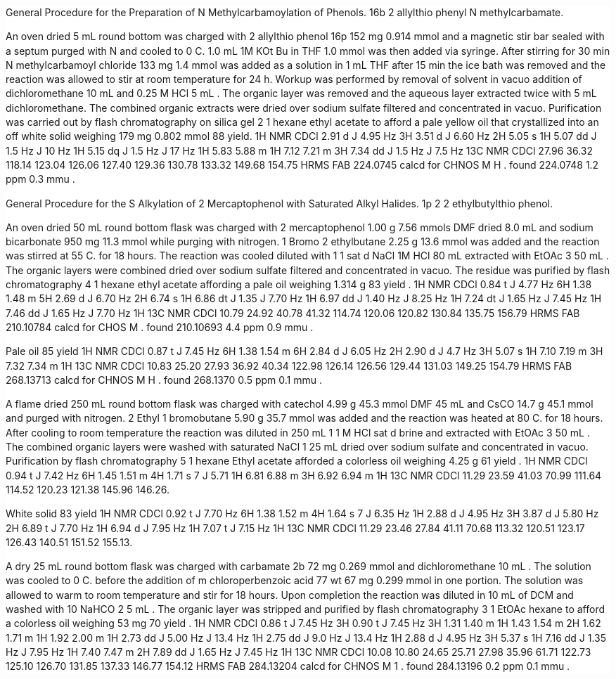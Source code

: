General Procedure for the Preparation of N Methylcarbamoylation of Phenols. 16b 2 allylthio phenyl N methylcarbamate.

An oven dried 5 mL round bottom was charged with 2 allylthio phenol 16p 152 mg 0.914 mmol and a magnetic stir bar sealed with a septum purged with N and cooled to 0 C. 1.0 mL 1M KOt Bu in THF 1.0 mmol was then added via syringe. After stirring for 30 min N methylcarbamoyl chloride 133 mg 1.4 mmol was added as a solution in 1 mL THF after 15 min the ice bath was removed and the reaction was allowed to stir at room temperature for 24 h. Workup was performed by removal of solvent in vacuo addition of dichloromethane 10 mL and 0.25 M HCl 5 mL . The organic layer was removed and the aqueous layer extracted twice with 5 mL dichloromethane. The combined organic extracts were dried over sodium sulfate filtered and concentrated in vacuo. Purification was carried out by flash chromatography on silica gel 2 1 hexane ethyl acetate to afford a pale yellow oil that crystallized into an off white solid weighing 179 mg 0.802 mmol 88 yield. 1H NMR CDCl 2.91 d J 4.95 Hz 3H 3.51 d J 6.60 Hz 2H 5.05 s 1H 5.07 dd J 1.5 Hz J 10 Hz 1H 5.15 dq J 1.5 Hz J 17 Hz 1H 5.83 5.88 m 1H 7.12 7.21 m 3H 7.34 dd J 1.5 Hz J 7.5 Hz 13C NMR CDCl 27.96 36.32 118.14 123.04 126.06 127.40 129.36 130.78 133.32 149.68 154.75 HRMS FAB 224.0745 calcd for CHNOS M H . found 224.0748 1.2 ppm 0.3 mmu .

General Procedure for the S Alkylation of 2 Mercaptophenol with Saturated Alkyl Halides. 1p 2 2 ethylbutylthio phenol.

An oven dried 50 mL round bottom flask was charged with 2 mercaptophenol 1.00 g 7.56 mmols DMF dried 8.0 mL and sodium bicarbonate 950 mg 11.3 mmol while purging with nitrogen. 1 Bromo 2 ethylbutane 2.25 g 13.6 mmol was added and the reaction was stirred at 55 C. for 18 hours. The reaction was cooled diluted with 1 1 sat d NaCl 1M HCl 80 mL extracted with EtOAc 3 50 mL . The organic layers were combined dried over sodium sulfate filtered and concentrated in vacuo. The residue was purified by flash chromatography 4 1 hexane ethyl acetate affording a pale oil weighing 1.314 g 83 yield . 1H NMR CDCl 0.84 t J 4.77 Hz 6H 1.38 1.48 m 5H 2.69 d J 6.70 Hz 2H 6.74 s 1H 6.86 dt J 1.35 J 7.70 Hz 1H 6.97 dd J 1.40 Hz J 8.25 Hz 1H 7.24 dt J 1.65 Hz J 7.45 Hz 1H 7.46 dd J 1.65 Hz J 7.70 Hz 1H 13C NMR CDCl 10.79 24.92 40.78 41.32 114.74 120.06 120.82 130.84 135.75 156.79 HRMS FAB 210.10784 calcd for CHOS M . found 210.10693 4.4 ppm 0.9 mmu .

Pale oil 85 yield 1H NMR CDCl 0.87 t J 7.45 Hz 6H 1.38 1.54 m 6H 2.84 d J 6.05 Hz 2H 2.90 d J 4.7 Hz 3H 5.07 s 1H 7.10 7.19 m 3H 7.32 7.34 m 1H 13C NMR CDCl 10.83 25.20 27.93 36.92 40.34 122.98 126.14 126.56 129.44 131.03 149.25 154.79 HRMS FAB 268.13713 calcd for CHNOS M H . found 268.1370 0.5 ppm 0.1 mmu .

A flame dried 250 mL round bottom flask was charged with catechol 4.99 g 45.3 mmol DMF 45 mL and CsCO 14.7 g 45.1 mmol and purged with nitrogen. 2 Ethyl 1 bromobutane 5.90 g 35.7 mmol was added and the reaction was heated at 80 C. for 18 hours. After cooling to room temperature the reaction was diluted in 250 mL 1 1 M HCl sat d brine and extracted with EtOAc 3 50 mL . The combined organic layers were washed with saturated NaCl 1 25 mL dried over sodium sulfate and concentrated in vacuo. Purification by flash chromatography 5 1 hexane Ethyl acetate afforded a colorless oil weighing 4.25 g 61 yield . 1H NMR CDCl 0.94 t J 7.42 Hz 6H 1.45 1.51 m 4H 1.71 s 7 J 5.71 1H 6.81 6.88 m 3H 6.92 6.94 m 1H 13C NMR CDCl 11.29 23.59 41.03 70.99 111.64 114.52 120.23 121.38 145.96 146.26.

White solid 83 yield 1H NMR CDCl 0.92 t J 7.70 Hz 6H 1.38 1.52 m 4H 1.64 s 7 J 6.35 Hz 1H 2.88 d J 4.95 Hz 3H 3.87 d J 5.80 Hz 2H 6.89 t J 7.70 Hz 1H 6.94 d J 7.95 Hz 1H 7.07 t J 7.15 Hz 1H 13C NMR CDCl 11.29 23.46 27.84 41.11 70.68 113.32 120.51 123.17 126.43 140.51 151.52 155.13.

A dry 25 mL round bottom flask was charged with carbamate 2b 72 mg 0.269 mmol and dichloromethane 10 mL . The solution was cooled to 0 C. before the addition of m chloroperbenzoic acid 77 wt 67 mg 0.299 mmol in one portion. The solution was allowed to warm to room temperature and stir for 18 hours. Upon completion the reaction was diluted in 10 mL of DCM and washed with 10 NaHCO 2 5 mL . The organic layer was stripped and purified by flash chromatography 3 1 EtOAc hexane to afford a colorless oil weighing 53 mg 70 yield . 1H NMR CDCl 0.86 t J 7.45 Hz 3H 0.90 t J 7.45 Hz 3H 1.31 1.40 m 1H 1.43 1.54 m 2H 1.62 1.71 m 1H 1.92 2.00 m 1H 2.73 dd J 5.00 Hz J 13.4 Hz 1H 2.75 dd J 9.0 Hz J 13.4 Hz 1H 2.88 d J 4.95 Hz 3H 5.37 s 1H 7.16 dd J 1.35 Hz J 7.95 Hz 1H 7.40 7.47 m 2H 7.89 dd J 1.65 Hz J 7.45 Hz 1H 13C NMR CDCl 10.08 10.80 24.65 25.71 27.98 35.96 61.71 122.73 125.10 126.70 131.85 137.33 146.77 154.12 HRMS FAB 284.13204 calcd for CHNOS M 1 . found 284.13196 0.2 ppm 0.1 mmu .
